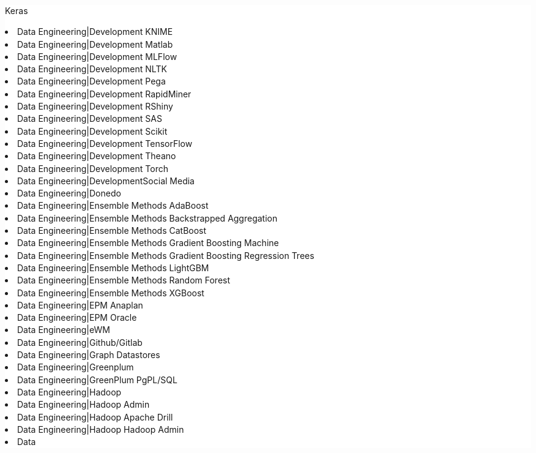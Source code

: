 Keras</li><li class="select2-results__option WizardFieldInput" role="option" aria-selected="false" id="li15713807" data-select2-id="li15713807">Data Engineering|Development KNIME</li><li class="select2-results__option WizardFieldInput" role="option" aria-selected="false" id="li15713888" data-select2-id="li15713888">Data Engineering|Development Matlab</li><li class="select2-results__option WizardFieldInput" role="option" aria-selected="false" id="li15713765" data-select2-id="li15713765">Data Engineering|Development MLFlow</li><li class="select2-results__option WizardFieldInput" role="option" aria-selected="false" id="li15713805" data-select2-id="li15713805">Data Engineering|Development NLTK</li><li class="select2-results__option WizardFieldInput" role="option" aria-selected="false" id="li15714006" data-select2-id="li15714006">Data Engineering|Development Pega</li><li class="select2-results__option WizardFieldInput" role="option" aria-selected="false" id="li15713973" data-select2-id="li15713973">Data Engineering|Development RapidMiner</li><li class="select2-results__option WizardFieldInput" role="option" aria-selected="false" id="li15713914" data-select2-id="li15713914">Data Engineering|Development RShiny</li><li class="select2-results__option WizardFieldInput" role="option" aria-selected="false" id="li15713659" data-select2-id="li15713659">Data Engineering|Development SAS</li><li class="select2-results__option WizardFieldInput" role="option" aria-selected="false" id="li15713785" data-select2-id="li15713785">Data Engineering|Development Scikit</li><li class="select2-results__option WizardFieldInput" role="option" aria-selected="false" id="li15713741" data-select2-id="li15713741">Data Engineering|Development TensorFlow</li><li class="select2-results__option WizardFieldInput" role="option" aria-selected="false" id="li15714022" data-select2-id="li15714022">Data Engineering|Development Theano</li><li class="select2-results__option WizardFieldInput" role="option" aria-selected="false" id="li15713995" data-select2-id="li15713995">Data Engineering|Development Torch</li><li class="select2-results__option WizardFieldInput" role="option" aria-selected="false" id="li15713736" data-select2-id="li15713736">Data Engineering|DevelopmentSocial Media</li><li class="select2-results__option WizardFieldInput" role="option" aria-selected="false" id="li15713759" data-select2-id="li15713759">Data Engineering|Donedo</li><li class="select2-results__option WizardFieldInput" role="option" aria-selected="false" id="li15713913" data-select2-id="li15713913">Data Engineering|Ensemble Methods AdaBoost</li><li class="select2-results__option WizardFieldInput" role="option" aria-selected="false" id="li15714012" data-select2-id="li15714012">Data Engineering|Ensemble Methods Backstrapped Aggregation</li><li class="select2-results__option WizardFieldInput" role="option" aria-selected="false" id="li15713755" data-select2-id="li15713755">Data Engineering|Ensemble Methods CatBoost</li><li class="select2-results__option WizardFieldInput" role="option" aria-selected="false" id="li15713872" data-select2-id="li15713872">Data Engineering|Ensemble Methods Gradient Boosting Machine</li><li class="select2-results__option WizardFieldInput" role="option" aria-selected="false" id="li15713671" data-select2-id="li15713671">Data Engineering|Ensemble Methods Gradient Boosting Regression Trees</li><li class="select2-results__option WizardFieldInput" role="option" aria-selected="false" id="li15713870" data-select2-id="li15713870">Data Engineering|Ensemble Methods LightGBM</li><li class="select2-results__option WizardFieldInput" role="option" aria-selected="false" id="li15713834" data-select2-id="li15713834">Data Engineering|Ensemble Methods Random Forest</li><li class="select2-results__option WizardFieldInput" role="option" aria-selected="false" id="li15713998" data-select2-id="li15713998">Data Engineering|Ensemble Methods XGBoost</li><li class="select2-results__option WizardFieldInput" role="option" aria-selected="false" id="li7342723" data-select2-id="li7342723">Data Engineering|EPM Anaplan</li><li class="select2-results__option WizardFieldInput" role="option" aria-selected="false" id="li6943325" data-select2-id="li6943325">Data Engineering|EPM Oracle</li><li class="select2-results__option WizardFieldInput" role="option" aria-selected="false" id="li27689001" data-select2-id="li27689001">Data Engineering|eWM</li><li class="select2-results__option WizardFieldInput" role="option" aria-selected="false" id="li15713799" data-select2-id="li15713799">Data Engineering|Github/Gitlab</li><li class="select2-results__option WizardFieldInput" role="option" aria-selected="false" id="li5445087" data-select2-id="li5445087">Data Engineering|Graph Datastores</li><li class="select2-results__option WizardFieldInput" role="option" aria-selected="false" id="li15713731" data-select2-id="li15713731">Data Engineering|Greenplum</li><li class="select2-results__option WizardFieldInput" role="option" aria-selected="false" id="li15713541" data-select2-id="li15713541">Data Engineering|GreenPlum PgPL/SQL</li><li class="select2-results__option WizardFieldInput" role="option" aria-selected="false" id="li5445088" data-select2-id="li5445088">Data Engineering|Hadoop</li><li class="select2-results__option WizardFieldInput" role="option" aria-selected="false" id="li15713703" data-select2-id="li15713703">Data Engineering|Hadoop Admin</li><li class="select2-results__option WizardFieldInput" role="option" aria-selected="false" id="li15713953" data-select2-id="li15713953">Data Engineering|Hadoop Apache Drill</li><li class="select2-results__option WizardFieldInput" role="option" aria-selected="false" id="li15714003" data-select2-id="li15714003">Data Engineering|Hadoop Hadoop Admin</li><li class="select2-results__option WizardFieldInput" role="option" aria-selected="false" id="li15713608" data-select2-id="li15713608">Data